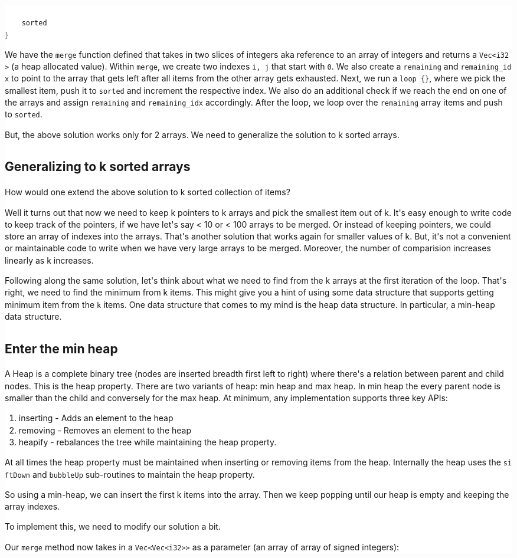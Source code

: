 ```rust
    
    sorted
}
```

We have the `merge` function defined that takes in two slices of integers aka reference to an array of integers and returns a `Vec<i32>` (a heap allocated value). Within `merge`, we create two indexes `i, j` that start with `0`. We also create a `remaining` and `remaining_idx` to point to the array that gets left after all items from the other array gets exhausted. Next, we run a `loop {}`, where we pick the smallest item, push it to `sorted` and increment the respective index. We also do an additional check if we reach the end on one of the arrays and assign `remaining` and `remaining_idx` accordingly. After the loop, we loop over the `remaining` array items and push to `sorted`.

But, the above solution works only for 2 arrays. We need to generalize the solution to k sorted arrays.

## Generalizing to k sorted arrays

How would one extend the above solution to k sorted collection of items?

Well it turns out that now we need to keep k pointers to k arrays and pick the smallest item out of k. It's easy enough to write code to keep track of the pointers, if we have let's say < 10 or < 100 arrays to be merged. Or instead of keeping pointers, we could store an array of indexes into the arrays. That's another solution that works again for smaller values of k. But, it's not a convenient or maintainable code to write when we have very large arrays to be merged. Moreover, the number of comparision increases linearly as k increases.

Following along the same solution, let's think about what we need to find from the k arrays at the first iteration of the loop. That's right, we need to find the minimum from k items. This might give you a hint of using some data structure that supports getting minimum item from the `k` items. One data structure that comes to my mind is the heap data structure. In particular, a min-heap data structure.

## Enter the min heap

A Heap is a complete binary tree (nodes are inserted breadth first left to right) where there's a relation between parent and child nodes. This is the heap property. There are two variants of heap: min heap and max heap. In min heap the every parent node is smaller than the child and conversely for the max heap. At minimum, any implementation supports three key APIs:
1. inserting - Adds an element to the heap
2. removing - Removes an element to the heap
3. heapify - rebalances the tree while maintaining the heap property.

At all times the heap property must be maintained when inserting or removing items from the heap. Internally the heap uses the `siftDown` and `bubbleUp` sub-routines to maintain the heap property.

So using a min-heap, we can insert the first k items into the array. Then we keep popping until our heap is empty and keeping the array indexes.

To implement this, we need to modify our solution a bit.

Our `merge` method now takes in a `Vec<Vec<i32>>` as a parameter (an array of array of signed integers):
